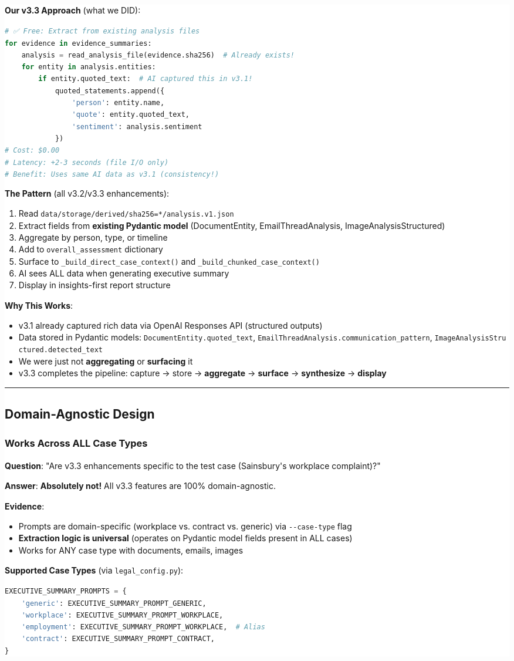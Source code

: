**Our v3.3 Approach** (what we DID):
```python
# ✅ Free: Extract from existing analysis files
for evidence in evidence_summaries:
    analysis = read_analysis_file(evidence.sha256)  # Already exists!
    for entity in analysis.entities:
        if entity.quoted_text:  # AI captured this in v3.1!
            quoted_statements.append({
                'person': entity.name,
                'quote': entity.quoted_text,
                'sentiment': analysis.sentiment
            })
# Cost: $0.00
# Latency: +2-3 seconds (file I/O only)
# Benefit: Uses same AI data as v3.1 (consistency!)
```

**The Pattern** (all v3.2/v3.3 enhancements):
1. Read `data/storage/derived/sha256=*/analysis.v1.json`
2. Extract fields from **existing Pydantic model** (DocumentEntity, EmailThreadAnalysis, ImageAnalysisStructured)
3. Aggregate by person, type, or timeline
4. Add to `overall_assessment` dictionary
5. Surface to `_build_direct_case_context()` and `_build_chunked_case_context()`
6. AI sees ALL data when generating executive summary
7. Display in insights-first report structure

**Why This Works**:
- v3.1 already captured rich data via OpenAI Responses API (structured outputs)
- Data stored in Pydantic models: `DocumentEntity.quoted_text`, `EmailThreadAnalysis.communication_pattern`, `ImageAnalysisStructured.detected_text`
- We were just not **aggregating** or **surfacing** it
- v3.3 completes the pipeline: capture → store → **aggregate** → **surface** → **synthesize** → **display**

---

## Domain-Agnostic Design

### Works Across ALL Case Types

**Question**: "Are v3.3 enhancements specific to the test case (Sainsbury's workplace complaint)?"

**Answer**: **Absolutely not!** All v3.3 features are 100% domain-agnostic.

**Evidence**:
- Prompts are domain-specific (workplace vs. contract vs. generic) via `--case-type` flag
- **Extraction logic is universal** (operates on Pydantic model fields present in ALL cases)
- Works for ANY case type with documents, emails, images

**Supported Case Types** (via `legal_config.py`):
```python
EXECUTIVE_SUMMARY_PROMPTS = {
    'generic': EXECUTIVE_SUMMARY_PROMPT_GENERIC,
    'workplace': EXECUTIVE_SUMMARY_PROMPT_WORKPLACE,
    'employment': EXECUTIVE_SUMMARY_PROMPT_WORKPLACE,  # Alias
    'contract': EXECUTIVE_SUMMARY_PROMPT_CONTRACT,
}
```
